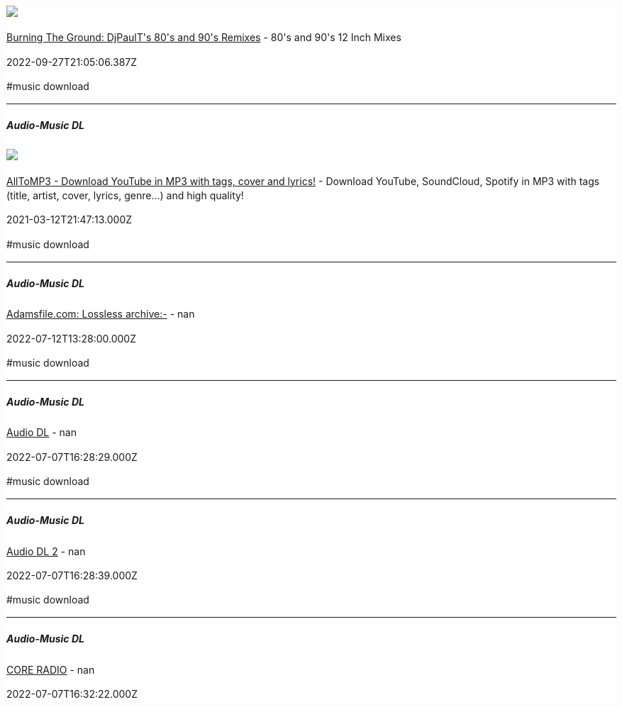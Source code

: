 ![](https://burningtheground.net/wp-content/uploads/2019/07/cropped-Favicon-1.jpg)

[Burning The Ground: DjPaulT's 80's and 90's Remixes](https://burningtheground.net) - 80's and 90's 12 Inch Mixes

2022-09-27T21:05:06.387Z

#music download

---

##### Audio-Music DL

![](https://alltomp3.org/alltomp3-4.png)

[AllToMP3 - Download YouTube in MP3 with tags, cover and lyrics!](https://alltomp3.org) - Download YouTube, SoundCloud, Spotify in MP3 with tags (title, artist, cover, lyrics, genre…) and high quality!

2021-03-12T21:47:13.000Z

#music download

---

##### Audio-Music DL

[Adamsfile.com: Lossless archive:-](https://adamsfile.com) - nan

2022-07-12T13:28:00.000Z

#music download

---

##### Audio-Music DL

[Audio DL](https://cse.google.com/cse?cx=006516753008110874046%3Aibmyuhh72io#gsc.tab=0) - nan

2022-07-07T16:28:29.000Z

#music download

---

##### Audio-Music DL

[Audio DL 2](https://cse.google.com/cse?cx=006516753008110874046%3Aohobg3wvr_w#gsc.tab=0) - nan

2022-07-07T16:28:39.000Z

#music download

---

##### Audio-Music DL

[CORE RADIO](https://coreradio.online) - nan

2022-07-07T16:32:22.000Z
